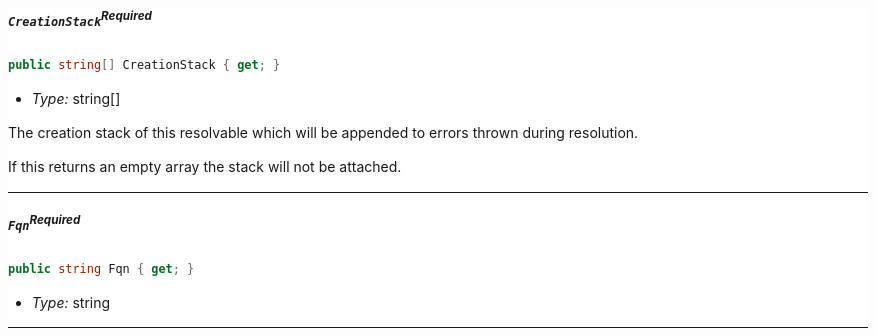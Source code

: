 ##### `CreationStack`<sup>Required</sup> <a name="CreationStack" id="rhizo-co-terraform-provider-oci.dataOciDatabaseManagementManagedDatabaseSqlPlanBaselines.DataOciDatabaseManagementManagedDatabaseSqlPlanBaselinesFilterList.property.creationStack"></a>

```csharp
public string[] CreationStack { get; }
```

- *Type:* string[]

The creation stack of this resolvable which will be appended to errors thrown during resolution.

If this returns an empty array the stack will not be attached.

---

##### `Fqn`<sup>Required</sup> <a name="Fqn" id="rhizo-co-terraform-provider-oci.dataOciDatabaseManagementManagedDatabaseSqlPlanBaselines.DataOciDatabaseManagementManagedDatabaseSqlPlanBaselinesFilterList.property.fqn"></a>

```csharp
public string Fqn { get; }
```

- *Type:* string

---

